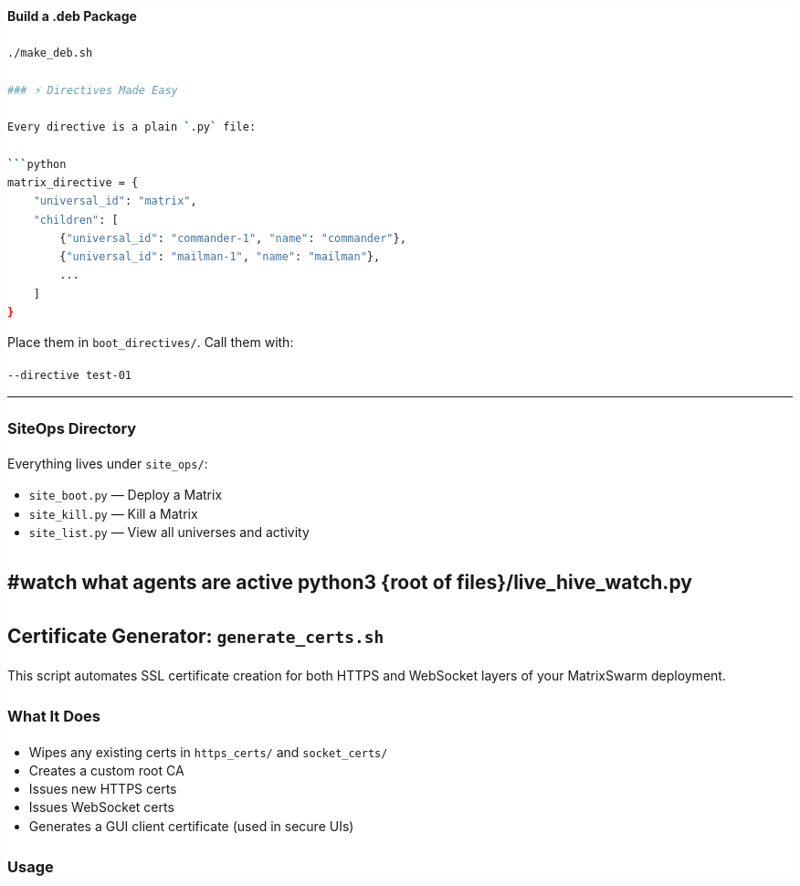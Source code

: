 #### Build a .deb Package

```bash
./make_deb.sh

### ⚡ Directives Made Easy

Every directive is a plain `.py` file:

```python
matrix_directive = {
    "universal_id": "matrix",
    "children": [
        {"universal_id": "commander-1", "name": "commander"},
        {"universal_id": "mailman-1", "name": "mailman"},
        ...
    ]
}
```

Place them in `boot_directives/`. Call them with:
```bash
--directive test-01
```

---

### SiteOps Directory
Everything lives under `site_ops/`:

- `site_boot.py` — Deploy a Matrix
- `site_kill.py` — Kill a Matrix
- `site_list.py` — View all universes and activity


#watch what agents are active
python3 {root of files}/live_hive_watch.py
---

## Certificate Generator: `generate_certs.sh`

This script automates SSL certificate creation for both HTTPS and WebSocket layers of your MatrixSwarm deployment.

### What It Does

- Wipes any existing certs in `https_certs/` and `socket_certs/`
- Creates a custom root CA
- Issues new HTTPS certs
- Issues WebSocket certs
- Generates a GUI client certificate (used in secure UIs)

### Usage
